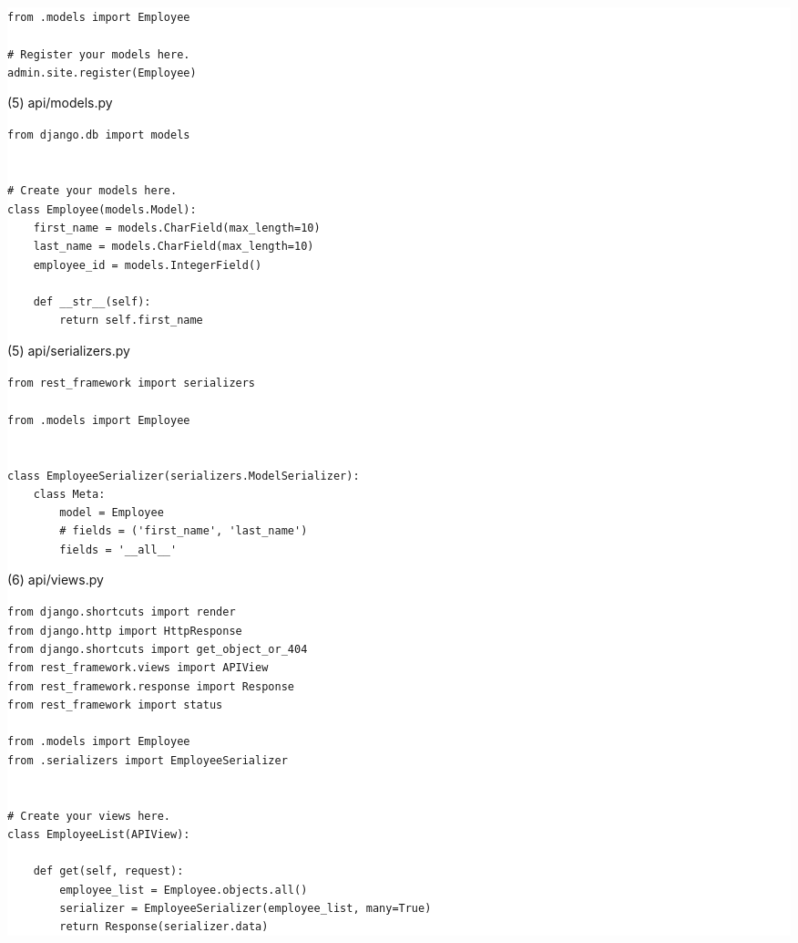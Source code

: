     from .models import Employee
    
    # Register your models here.
    admin.site.register(Employee)
    

(5) api/models.py

    from django.db import models
    
    
    # Create your models here.
    class Employee(models.Model):
        first_name = models.CharField(max_length=10)
        last_name = models.CharField(max_length=10)
        employee_id = models.IntegerField()
    
        def __str__(self):
            return self.first_name
    

(5) api/serializers.py

    from rest_framework import serializers
    
    from .models import Employee
    
    
    class EmployeeSerializer(serializers.ModelSerializer):
        class Meta:
            model = Employee
            # fields = ('first_name', 'last_name')
            fields = '__all__'
    

(6) api/views.py

    from django.shortcuts import render
    from django.http import HttpResponse
    from django.shortcuts import get_object_or_404
    from rest_framework.views import APIView
    from rest_framework.response import Response
    from rest_framework import status
    
    from .models import Employee
    from .serializers import EmployeeSerializer
    
    
    # Create your views here.
    class EmployeeList(APIView):
    
        def get(self, request):
            employee_list = Employee.objects.all()
            serializer = EmployeeSerializer(employee_list, many=True)
            return Response(serializer.data)
    
